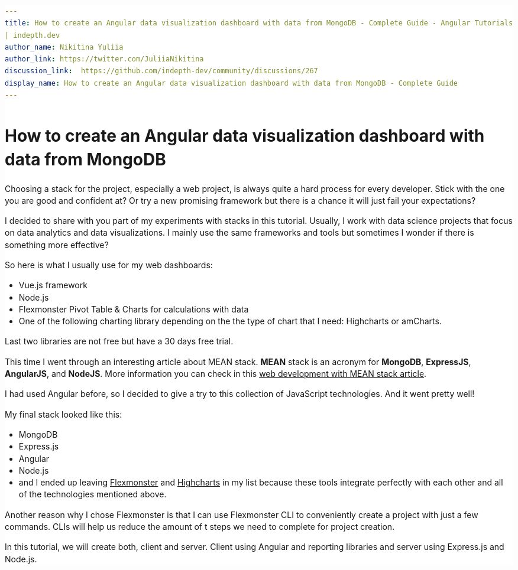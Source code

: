 ```yaml
---
title: How to create an Angular data visualization dashboard with data from MongoDB - Complete Guide - Angular Tutorials | indepth.dev
author_name: Nikitina Yuliia
author_link: https://twitter.com/JuliiaNikitina
discussion_link:  https://github.com/indepth-dev/community/discussions/267
display_name: How to create an Angular data visualization dashboard with data from MongoDB - Complete Guide
---
```


# How to create an Angular data visualization dashboard with data from MongoDB

Choosing a stack for the project, especially a web project, is always quite a hard process for every developer. Stick with the one you are good and confident at? Or try a new promising framework but there is a chance it will just fail your expectations?

I decided to share with you part of my experiments with stacks in this tutorial. Usually, I work with data science projects that focus on data analytics and data visualizations. I mainly use the same frameworks and tools but sometimes I wonder if there is something more effective? 

So here is what I usually use for my web dashboards:
* Vue.js framework
* Node.js
* Flexmonster Pivot Table & Charts for calculations with data
* One of the following charting library depending on the the type of chart that I need: Highcharts or amCharts.

Last two libraries are not free but have a 30 days free trial.

This time I went through an interesting article about MEAN stack. **MEAN** stack is an acronym for **MongoDB**, **ExpressJS**, **AngularJS**, and **NodeJS**. More information you can check in this [web development with MEAN stack article](https://www.webdatarocks.com/blog/web-development-with-mean-stack/).

I had used Angular before, so I decided to give a try to this collection of JavaScript technologies. And it went pretty well!

My final stack looked like this:
* MongoDB
* Express.js
* Angular
* Node.js
* and I ended up leaving [Flexmonster](https://www.flexmonster.com/demos/angular/pivot-table/) and [Highcharts](https://www.highcharts.com/demo) in my list because these tools integrate perfectly with each other and all of the technologies mentioned above.

Another reason why I chose Flexmonster is that I can use Flexmonster CLI to conveniently create a project with just a few commands. CLIs will help us reduce the amount of t steps we need to complete for project creation. 

In this tutorial, we will create both, client and server. Client using Angular and reporting libraries and server using Express.js and Node.js.
